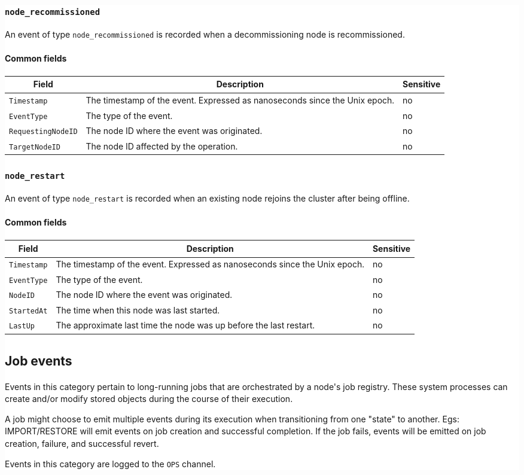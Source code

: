 ### `node_recommissioned`

An event of type `node_recommissioned` is recorded when a decommissioning node is
recommissioned.




#### Common fields

| Field | Description | Sensitive |
|--|--|--|
| `Timestamp` | The timestamp of the event. Expressed as nanoseconds since the Unix epoch. | no |
| `EventType` | The type of the event. | no |
| `RequestingNodeID` | The node ID where the event was originated. | no |
| `TargetNodeID` | The node ID affected by the operation. | no |

### `node_restart`

An event of type `node_restart` is recorded when an existing node rejoins the cluster
after being offline.




#### Common fields

| Field | Description | Sensitive |
|--|--|--|
| `Timestamp` | The timestamp of the event. Expressed as nanoseconds since the Unix epoch. | no |
| `EventType` | The type of the event. | no |
| `NodeID` | The node ID where the event was originated. | no |
| `StartedAt` | The time when this node was last started. | no |
| `LastUp` | The approximate last time the node was up before the last restart. | no |

## Job events

Events in this category pertain to long-running jobs that are orchestrated by
a node's job registry. These system processes can create and/or modify stored
objects during the course of their execution.

A job might choose to emit multiple events during its execution when
transitioning from one "state" to another.
Egs: IMPORT/RESTORE will emit events on job creation and successful
completion. If the job fails, events will be emitted on job creation,
failure, and successful revert.

Events in this category are logged to the `OPS` channel.

